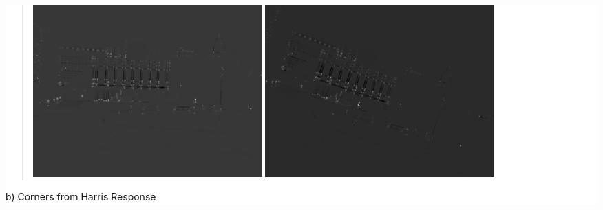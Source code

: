 ><img src="output/ps4-1-b-3.png" height="250">  <img src="output/ps4-1-b-4.png" height="250">  

b) Corners from Harris Response